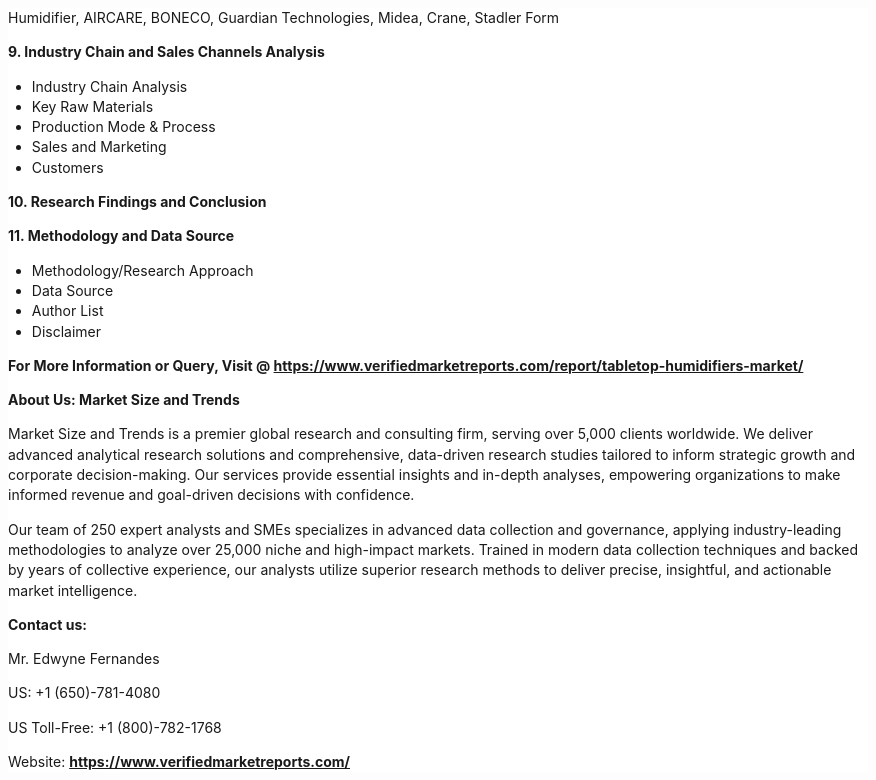 Humidifier, AIRCARE, BONECO, Guardian Technologies, Midea, Crane, Stadler Form</strong></p><p><strong>9. Industry Chain and Sales Channels Analysis</strong></p><ul><li>Industry Chain Analysis</li><li>Key Raw Materials</li><li>Production Mode &amp; Process</li><li>Sales and Marketing</li><li>Customers</li></ul><p><strong>10. Research Findings and Conclusion</strong></p><p><strong>11. Methodology and Data Source</strong></p><ul><li>Methodology/Research Approach</li><li>Data Source</li><li>Author List</li><li>Disclaimer</li></ul></p><p><strong>For More Information or Query, Visit @ <a href="https://www.verifiedmarketreports.com/report/tabletop-humidifiers-market/">https://www.verifiedmarketreports.com/report/tabletop-humidifiers-market/</a></strong></p><p><strong>About Us: Market Size and Trends</strong></p><p>Market Size and Trends is a premier global research and consulting firm, serving over 5,000 clients worldwide. We deliver advanced analytical research solutions and comprehensive, data-driven research studies tailored to inform strategic growth and corporate decision-making. Our services provide essential insights and in-depth analyses, empowering organizations to make informed revenue and goal-driven decisions with confidence.</p><p>Our team of 250 expert analysts and SMEs specializes in advanced data collection and governance, applying industry-leading methodologies to analyze over 25,000 niche and high-impact markets. Trained in modern data collection techniques and backed by years of collective experience, our analysts utilize superior research methods to deliver precise, insightful, and actionable market intelligence.</p><p><strong>Contact us:</strong></p><p>Mr. Edwyne Fernandes</p><p>US: +1 (650)-781-4080</p><p>US Toll-Free: +1 (800)-782-1768</p><p>Website: <strong><a href="https://www.verifiedmarketreports.com/">https://www.verifiedmarketreports.com/</a></strong></p>
